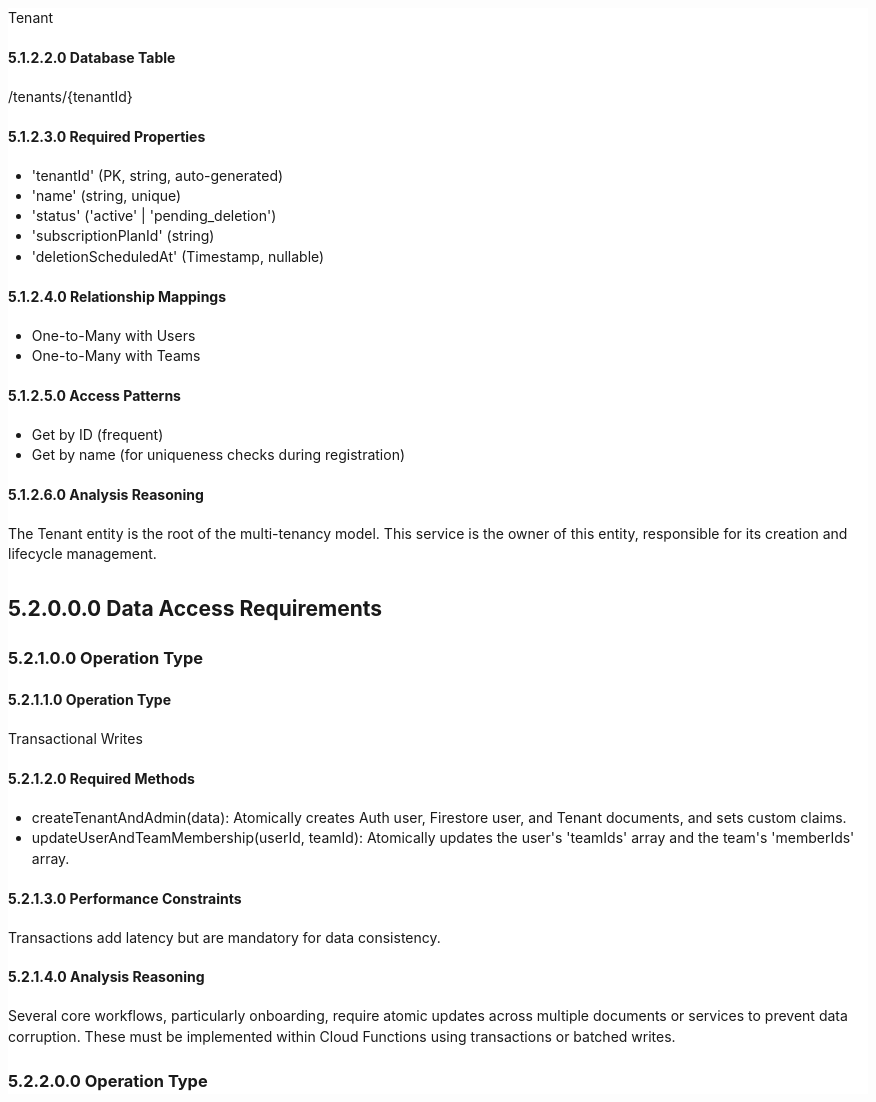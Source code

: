 Tenant

#### 5.1.2.2.0 Database Table

/tenants/{tenantId}

#### 5.1.2.3.0 Required Properties

- 'tenantId' (PK, string, auto-generated)
- 'name' (string, unique)
- 'status' ('active' | 'pending_deletion')
- 'subscriptionPlanId' (string)
- 'deletionScheduledAt' (Timestamp, nullable)

#### 5.1.2.4.0 Relationship Mappings

- One-to-Many with Users
- One-to-Many with Teams

#### 5.1.2.5.0 Access Patterns

- Get by ID (frequent)
- Get by name (for uniqueness checks during registration)

#### 5.1.2.6.0 Analysis Reasoning

The Tenant entity is the root of the multi-tenancy model. This service is the owner of this entity, responsible for its creation and lifecycle management.

## 5.2.0.0.0 Data Access Requirements

### 5.2.1.0.0 Operation Type

#### 5.2.1.1.0 Operation Type

Transactional Writes

#### 5.2.1.2.0 Required Methods

- createTenantAndAdmin(data): Atomically creates Auth user, Firestore user, and Tenant documents, and sets custom claims.
- updateUserAndTeamMembership(userId, teamId): Atomically updates the user's 'teamIds' array and the team's 'memberIds' array.

#### 5.2.1.3.0 Performance Constraints

Transactions add latency but are mandatory for data consistency.

#### 5.2.1.4.0 Analysis Reasoning

Several core workflows, particularly onboarding, require atomic updates across multiple documents or services to prevent data corruption. These must be implemented within Cloud Functions using transactions or batched writes.

### 5.2.2.0.0 Operation Type

